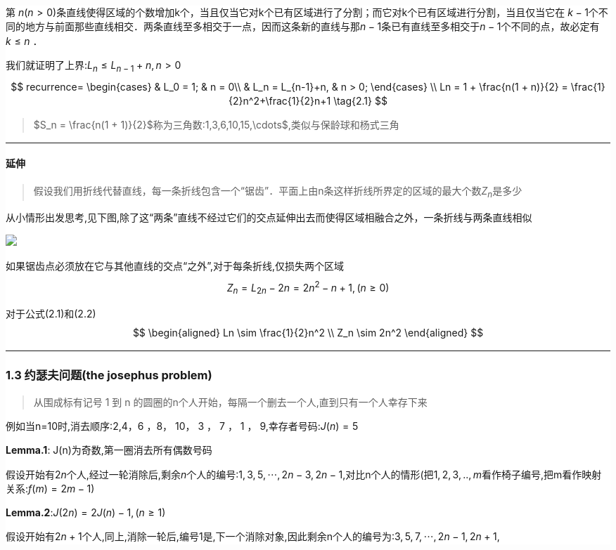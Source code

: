 第 $n(n > 0)$条直线使得区域的个数增加k个，当且仅当它对k个已有区域进行了分割；而它对k个已有区域进行分割，当且仅当它在 $k-1$个不同的地方与前面那些直线相交．两条直线至多相交于一点，因而这条新的直线与那$n -1$条已有直线至多相交于$n-1$个不同的点，故必定有 $k \le n$ ．

我们就证明了上界:$L_n \le L_{n-1}+n, n \gt 0$
$$
recurrence=
\begin{cases}
& L_0 = 1; & n = 0\\
& L_n = L_{n-1}+n, & n > 0;
\end{cases} \\
Ln = 1 + \frac{n(1 + n)}{2} = \frac{1}{2}n^2+\frac{1}{2}n+1
\tag{2.1}
$$

> $S_n = \frac{n(1 + 1)}{2}$称为三角数:$1$,$3$,$6$,$10$,$15$,\cdots$,类似与保龄球和杨式三角

---

#### 延伸

> 假设我们用折线代替直线，每一条折线包含一个“锯齿”．平面上由n条这样折线所界定的区域的最大个数$Z_n$是多少

从小情形出发思考,见下图,除了这“两条”直线不经过它们的交点延伸出去而使得区域相融合之外，一条折线与两条直线相似

![](/Image/E1.concrete-photo/3yj5ATtlXiawbI4.png)



如果锯齿点必须放在它与其他直线的交点“之外”,对于每条折线,仅损失两个区域
$$
Z_n = {L_{2n} - 2n} = 2n^2-n+1,(n \ge 0)
\tag{2.2}
$$

对于公式(2.1)和(2.2)
$$
\begin{aligned}
Ln \sim \frac{1}{2}n^2 \\
Z_n \sim 2n^2
\end{aligned}
$$

---

### 1.3 约瑟夫问题(the josephus problem)

> 从围成标有记号 1 到 n 的圆圈的n个人开始，每隔一个删去一个人,直到只有一个人幸存下来

例如当n=10时,消去顺序:$2$,$4$，$6$ ，$8$， $10$， $3$ ， $7$ ， $1$ ， $9$,幸存者号码:$J(n)=5$

**Lemma.1**: J(n)为奇数,第一圈消去所有偶数号码

假设开始有$2n$个人,经过一轮消除后,剩余$n$个人的编号:$1,3,5,\cdots,2n-3,2n-1$,对比n个人的情形(把$1,2,3,..,m$看作椅子编号,把m看作映射关系:$f(m)=2m-1$)

**Lemma.2**:$J(2n)=2J(n)-1, (n \ge 1)$

假设开始有$2n+1$个人,同上,消除一轮后,编号1是,下一个消除对象,因此剩余n个人的编号为:$3,5,7,\cdots, 2n-1,2n+1$,
